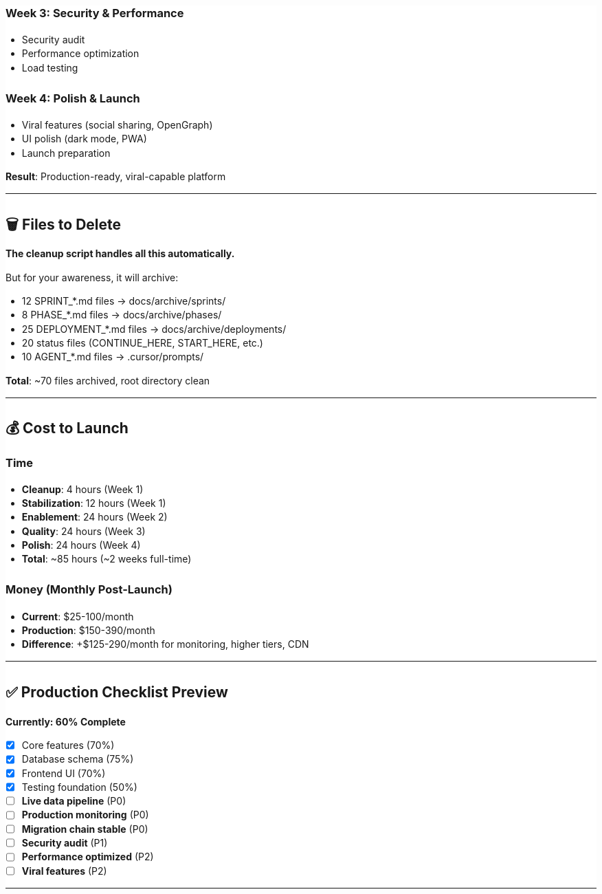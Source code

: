 ### Week 3: Security & Performance
- Security audit
- Performance optimization
- Load testing

### Week 4: Polish & Launch
- Viral features (social sharing, OpenGraph)
- UI polish (dark mode, PWA)
- Launch preparation

**Result**: Production-ready, viral-capable platform

---

## 🗑️ Files to Delete

**The cleanup script handles all this automatically.**

But for your awareness, it will archive:

- 12 SPRINT\_*.md files → docs/archive/sprints/
- 8 PHASE\_*.md files → docs/archive/phases/
- 25 DEPLOYMENT\_*.md files → docs/archive/deployments/
- 20 status files (CONTINUE_HERE, START_HERE, etc.)
- 10 AGENT\_*.md files → .cursor/prompts/

**Total**: ~70 files archived, root directory clean

---

## 💰 Cost to Launch

### Time
- **Cleanup**: 4 hours (Week 1)
- **Stabilization**: 12 hours (Week 1)
- **Enablement**: 24 hours (Week 2)
- **Quality**: 24 hours (Week 3)
- **Polish**: 24 hours (Week 4)
- **Total**: ~85 hours (~2 weeks full-time)

### Money (Monthly Post-Launch)
- **Current**: $25-100/month
- **Production**: $150-390/month
- **Difference**: +$125-290/month for monitoring, higher tiers, CDN

---

## ✅ Production Checklist Preview

**Currently: 60% Complete**

- [x] Core features (70%)
- [x] Database schema (75%)
- [x] Frontend UI (70%)
- [x] Testing foundation (50%)
- [ ] **Live data pipeline** (P0)
- [ ] **Production monitoring** (P0)
- [ ] **Migration chain stable** (P0)
- [ ] **Security audit** (P1)
- [ ] **Performance optimized** (P2)
- [ ] **Viral features** (P2)

---